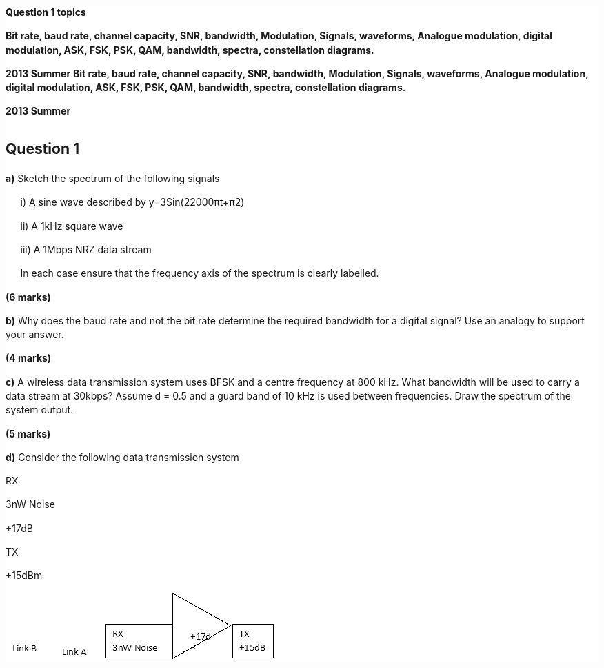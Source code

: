 ﻿**Question 1 topics**

**Bit rate, baud rate, channel capacity, SNR, bandwidth, Modulation, Signals, waveforms, Analogue modulation, digital modulation, ASK, FSK, PSK, QAM, bandwidth, spectra, constellation diagrams.**

**2013 Summer**
**Bit rate, baud rate, channel capacity, SNR, bandwidth, Modulation, Signals, waveforms, Analogue modulation, digital modulation, ASK, FSK, PSK, QAM, bandwidth, spectra, constellation diagrams.**

**2013 Summer**

## Question 1

**a)**	Sketch the spectrum of the following signals

`	`i)	A sine wave described by y=3Sin(22000πt+π2)

`	`ii)	A 1kHz square wave

`	`iii)	A 1Mbps NRZ data stream

`	`In each case ensure that the frequency axis of the spectrum is clearly labelled.

**(6 marks)**

**b)**	Why does the baud rate and not the bit rate determine the required bandwidth for a digital signal? Use an analogy to support your answer.

**(4 marks)**

**c)**	A wireless data transmission system uses BFSK and a centre frequency at 800 kHz.  What bandwidth will be used to carry a data stream at 30kbps? Assume d = 0.5 and a guard band of 10 kHz is used between frequencies.   Draw the spectrum of the system output. 

**(5 marks)**

**d)**	Consider the following data transmission system



RX

3nW Noise

+17dB

TX

+15dBm

![](Aspose.Words.ac4770eb-c9b2-4646-b285-f1239799c7aa.001.png)![](Aspose.Words.ac4770eb-c9b2-4646-b285-f1239799c7aa.002.png)![](Aspose.Words.ac4770eb-c9b2-4646-b285-f1239799c7aa.003.png)![](Aspose.Words.ac4770eb-c9b2-4646-b285-f1239799c7aa.004.png)![](Aspose.Words.ac4770eb-c9b2-4646-b285-f1239799c7aa.005.png)
